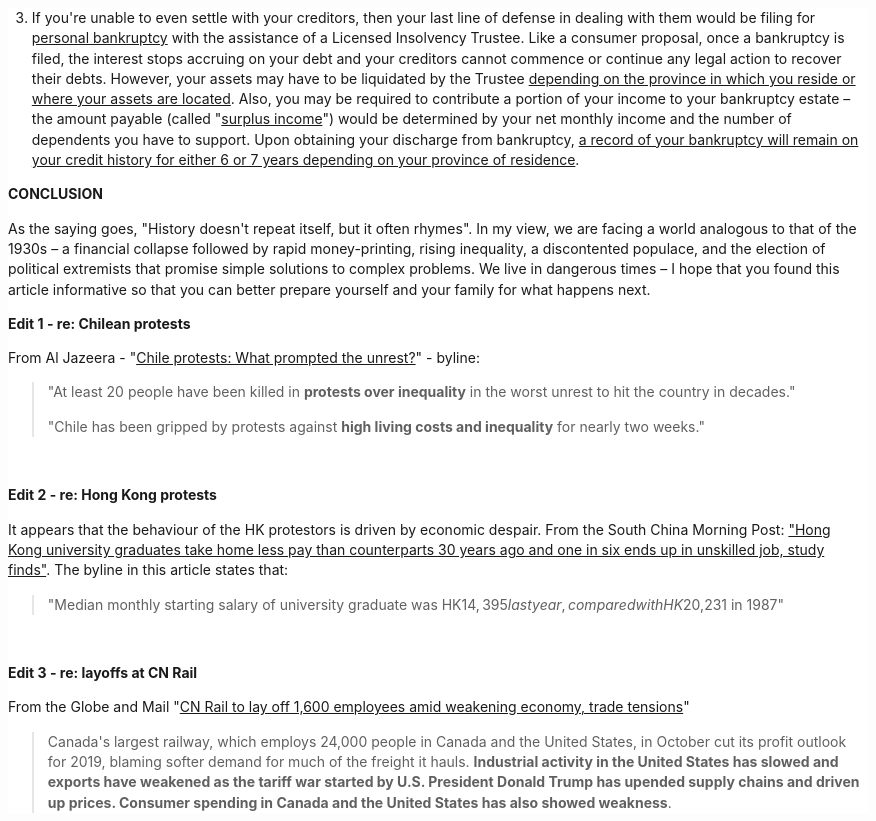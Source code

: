 3. If you're unable to even settle with your creditors, then your last line of defense in dealing with them would be filing for [personal bankruptcy](https://startingovertoronto.com/personal-bankruptcy/) with the assistance of a Licensed Insolvency Trustee. Like a consumer proposal, once a bankruptcy is filed, the interest stops accruing on your debt and your creditors cannot commence or continue any legal action to recover their debts. However, your assets may have to be liquidated by the Trustee [depending on the province in which you reside or where your assets are located](https://www.bankruptcy-in-canada.com/what-can-you-keep). Also, you may be required to contribute a portion of your income to your bankruptcy estate – the amount payable (called "[surplus income](https://www.startingovertoronto.com/blog/bankruptcy-surplus-income-video/)") would be determined by your net monthly income and the number of dependents you have to support. Upon obtaining your discharge from bankruptcy, [a record of your bankruptcy will remain on your credit history for either 6 or 7 years depending on your province of residence](https://www.canada.ca/en/financial-consumer-agency/services/credit-reports-score/information-credit-report.html#toc1).

**CONCLUSION**

As the saying goes, "History doesn't repeat itself, but it often rhymes". In my view, we are facing a world analogous to that of the 1930s – a financial collapse followed by rapid money-printing, rising inequality, a discontented populace, and the election of political extremists that promise simple solutions to complex problems. We live in dangerous times – I hope that you found this article informative so that you can better prepare yourself and your family for what happens next.

**Edit 1 - re: Chilean protests**

From Al Jazeera - "[Chile protests: What prompted the unrest?](https://www.aljazeera.com/news/2019/10/chile-protests-prompted-unrest-191022160029869.html)" - byline:

>"At least 20 people have been killed in **protests over inequality** in the worst unrest to hit the country in decades."
>
>"Chile has been gripped by protests against **high living costs and inequality** for nearly two weeks."

&#x200B;

**Edit 2 - re: Hong Kong protests**

It appears that the behaviour of the HK protestors is driven by economic despair. From the South China Morning Post: ["Hong Kong university graduates take home less pay than counterparts 30 years ago and one in six ends up in unskilled job, study finds"](https://www.scmp.com/news/hong-kong/education/article/2178402/hong-kong-university-graduates-take-home-less-pay). The byline in this article states that:

>"Median monthly starting salary of university graduate was HK$14,395 last year, compared with HK$20,231 in 1987"

&#x200B;

**Edit 3 - re: layoffs at CN Rail**

From the Globe and Mail "[CN Rail to lay off 1,600 employees amid weakening economy, trade tensions](https://www.theglobeandmail.com/business/article-cn-rail-to-lay-off-1600-employees-amid-weakening-economy-trade/)"

>Canada's largest railway, which employs 24,000 people in Canada and the United States, in October cut its profit outlook for 2019, blaming softer demand for much of the freight it hauls. **Industrial activity in the United States has slowed and exports have weakened as the tariff war started by U.S. President Donald Trump has upended supply chains and driven up prices. Consumer spending in Canada and the United States has also showed weakness**.
